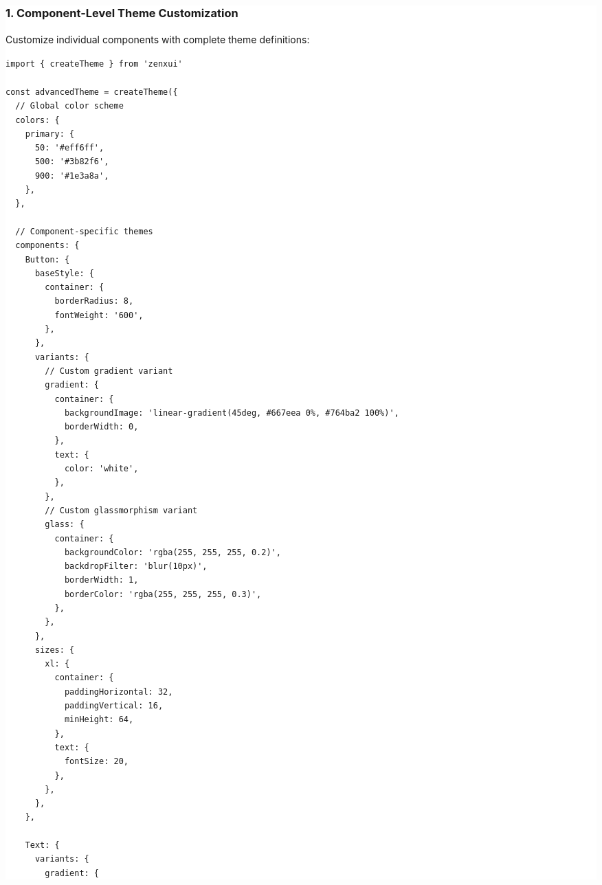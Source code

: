 ### 1. Component-Level Theme Customization

Customize individual components with complete theme definitions:

```tsx
import { createTheme } from 'zenxui'

const advancedTheme = createTheme({
  // Global color scheme
  colors: {
    primary: {
      50: '#eff6ff',
      500: '#3b82f6',
      900: '#1e3a8a',
    },
  },
  
  // Component-specific themes
  components: {
    Button: {
      baseStyle: {
        container: {
          borderRadius: 8,
          fontWeight: '600',
        },
      },
      variants: {
        // Custom gradient variant
        gradient: {
          container: {
            backgroundImage: 'linear-gradient(45deg, #667eea 0%, #764ba2 100%)',
            borderWidth: 0,
          },
          text: {
            color: 'white',
          },
        },
        // Custom glassmorphism variant
        glass: {
          container: {
            backgroundColor: 'rgba(255, 255, 255, 0.2)',
            backdropFilter: 'blur(10px)',
            borderWidth: 1,
            borderColor: 'rgba(255, 255, 255, 0.3)',
          },
        },
      },
      sizes: {
        xl: {
          container: {
            paddingHorizontal: 32,
            paddingVertical: 16,
            minHeight: 64,
          },
          text: {
            fontSize: 20,
          },
        },
      },
    },
    
    Text: {
      variants: {
        gradient: {
```